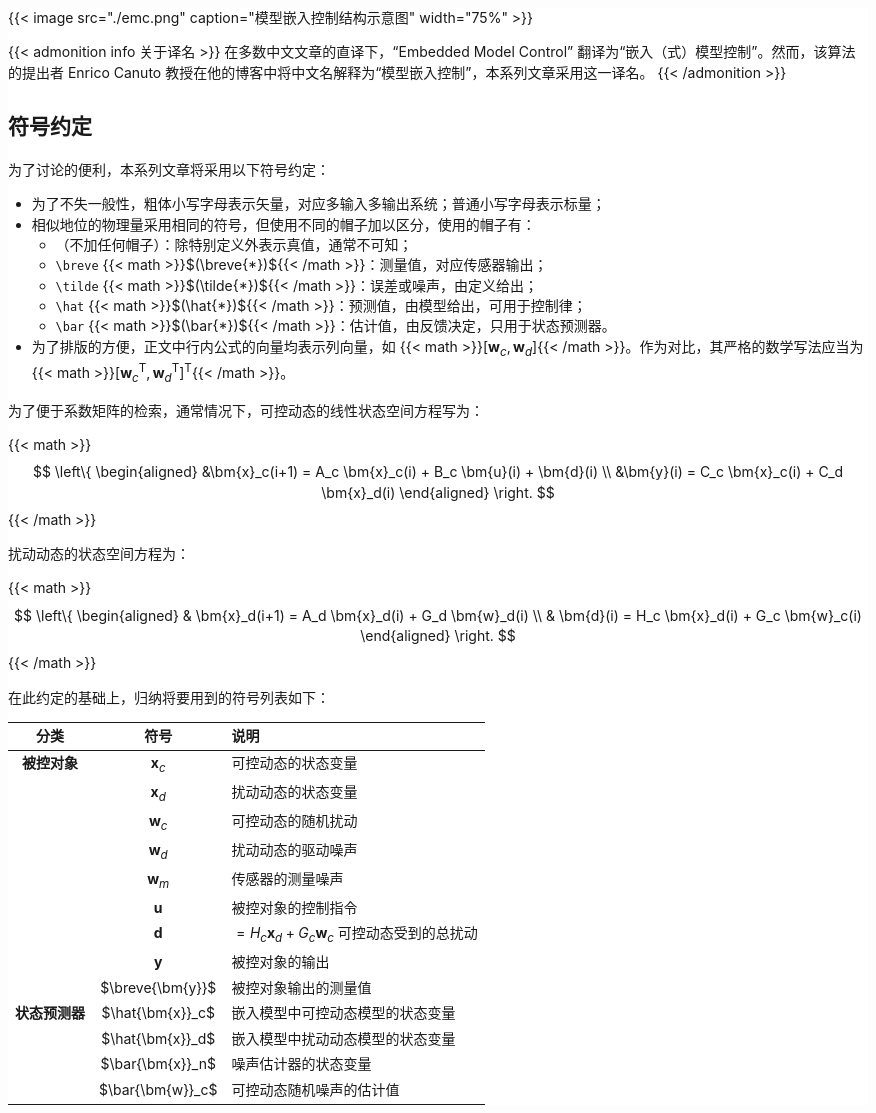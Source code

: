 {{< image src="./emc.png" caption="模型嵌入控制结构示意图" width="75%" >}}

{{< admonition info 关于译名 >}}
在多数中文文章的直译下，“Embedded Model Control” 翻译为“嵌入（式）模型控制”。然而，该算法的提出者 Enrico Canuto 教授在他的博客中将中文名解释为“模型嵌入控制”，本系列文章采用这一译名。
{{< /admonition >}}

## 符号约定

为了讨论的便利，本系列文章将采用以下符号约定：

- 为了不失一般性，粗体小写字母表示矢量，对应多输入多输出系统；普通小写字母表示标量；
- 相似地位的物理量采用相同的符号，但使用不同的帽子加以区分，使用的帽子有：
    - （不加任何帽子）：除特别定义外表示真值，通常不可知；
    - `\breve` {{< math >}}$(\breve{*})${{< /math >}}：测量值，对应传感器输出；
    - `\tilde` {{< math >}}$(\tilde{*})${{< /math >}}：误差或噪声，由定义给出；
    - `\hat` {{< math >}}$(\hat{*})${{< /math >}}：预测值，由模型给出，可用于控制律；
    - `\bar` {{< math >}}$(\bar{*})${{< /math >}}：估计值，由反馈决定，只用于状态预测器。
- 为了排版的方便，正文中行内公式的向量均表示列向量，如 {{< math >}}$[\bm{w}_c ,\, \bm{w}_d]${{< /math >}}。作为对比，其严格的数学写法应当为 {{< math >}}$[\bm{w}_c^\mathrm{T},\,\bm{w}_d^\mathrm{T}]^\mathrm{T}${{< /math >}}。

为了便于系数矩阵的检索，通常情况下，可控动态的线性状态空间方程写为：

{{< math >}}$$
    \left\{ \begin{aligned}
            &\bm{x}_c(i+1) = A_c \bm{x}_c(i) + B_c \bm{u}(i) + \bm{d}(i) \\
            &\bm{y}(i) = C_c \bm{x}_c(i) + C_d \bm{x}_d(i)
    \end{aligned} \right.
$${{< /math >}}

扰动动态的状态空间方程为：

{{< math >}}$$
    \left\{
    \begin{aligned}
        & \bm{x}_d(i+1) = A_d \bm{x}_d(i) + G_d \bm{w}_d(i) \\
        & \bm{d}(i) = H_c \bm{x}_d(i) + G_c \bm{w}_c(i)
    \end{aligned}
    \right.
$${{< /math >}}

在此约定的基础上，归纳将要用到的符号列表如下：

| 分类           | 符号               | 说明                                                           |
| :---:          | :---:              | :---                                                           |
| **被控对象**   | $\bm{x}_c$         | 可控动态的状态变量                                             |
|                | $\bm{x}_d$         | 扰动动态的状态变量                                             |
|                | $\bm{w}_c$         | 可控动态的随机扰动                                             |
|                | $\bm{w}_d$         | 扰动动态的驱动噪声                                             |
|                | $\bm{w}_m$         | 传感器的测量噪声                                               |
|                | $\bm{u}$           | 被控对象的控制指令                                             |
|                | $\bm{d}$           | $= H_c \bm{x}_d + G_c \bm{w}_c$ 可控动态受到的总扰动           |
|                | $\bm{y}$           | 被控对象的输出                                                 |
|                | $\breve{\bm{y}}$   | 被控对象输出的测量值                                           |
| **状态预测器** | $\hat{\bm{x}}_c$   | 嵌入模型中可控动态模型的状态变量                               |
|                | $\hat{\bm{x}}_d$   | 嵌入模型中扰动动态模型的状态变量                               |
|                | $\bar{\bm{x}}_n$   | 噪声估计器的状态变量                                           |
|                | $\bar{\bm{w}}_c$   | 可控动态随机噪声的估计值                                       |